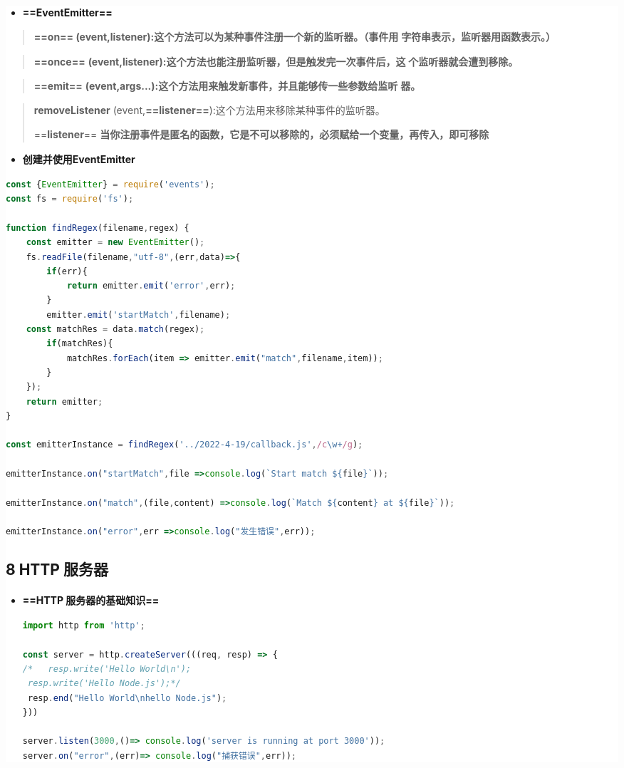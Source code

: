    



* **==EventEmitter==**

> **==on== (event,listener):这个⽅法可以为某种事件注册⼀个新的监听器。（事件⽤**
> **字符串表示，监听器⽤函数表示。）**

> **==once==** **(event,listener):这个⽅法也能注册监听器，但是触发完⼀次事件后，这**
> **个监听器就会遭到移除。**

> **==emit==** **(event,args...):这个⽅法⽤来触发新事件，并且能够传⼀些参数给监听**
> **器。**

> **removeListener** (event,**==listener==**):这个⽅法⽤来移除某种事件的监听器。
>
> ==**listener**== **当你注册事件是匿名的函数，它是不可以移除的，必须赋给一个变量，再传入，即可移除**

* **创建并使⽤EventEmitter**

```js
const {EventEmitter} = require('events');
const fs = require('fs');

function findRegex(filename,regex) {
	const emitter = new EventEmitter();
	fs.readFile(filename,"utf-8",(err,data)=>{
		if(err){
			return emitter.emit('error',err);
		}
		emitter.emit('startMatch',filename);
    const matchRes = data.match(regex);
		if(matchRes){
			matchRes.forEach(item => emitter.emit("match",filename,item));
		}
	});
	return emitter;
}

const emitterInstance = findRegex('../2022-4-19/callback.js',/c\w+/g);

emitterInstance.on("startMatch",file =>console.log(`Start match ${file}`));

emitterInstance.on("match",(file,content) =>console.log(`Match ${content} at ${file}`));

emitterInstance.on("error",err =>console.log("发生错误",err));
```



## 8 HTTP 服务器

* **==HTTP 服务器的基础知识==**

   ```js
   import http from 'http';
   
   const server = http.createServer(((req, resp) => {
   /*	resp.write('Hello World\n');
   	resp.write('Hello Node.js');*/
   	resp.end("Hello World\nhello Node.js");
   }))
   
   server.listen(3000,()=> console.log('server is running at port 3000'));
   server.on("error",(err)=> console.log("捕获错误",err));
   ```
